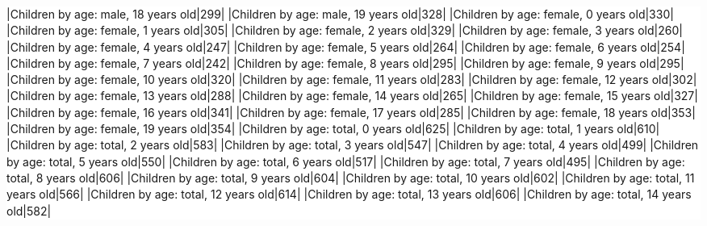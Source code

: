 |Children by age: male, 18 years old|299|
|Children by age: male, 19 years old|328|
|Children by age: female, 0 years old|330|
|Children by age: female, 1 years old|305|
|Children by age: female, 2 years old|329|
|Children by age: female, 3 years old|260|
|Children by age: female, 4 years old|247|
|Children by age: female, 5 years old|264|
|Children by age: female, 6 years old|254|
|Children by age: female, 7 years old|242|
|Children by age: female, 8 years old|295|
|Children by age: female, 9 years old|295|
|Children by age: female, 10 years old|320|
|Children by age: female, 11 years old|283|
|Children by age: female, 12 years old|302|
|Children by age: female, 13 years old|288|
|Children by age: female, 14 years old|265|
|Children by age: female, 15 years old|327|
|Children by age: female, 16 years old|341|
|Children by age: female, 17 years old|285|
|Children by age: female, 18 years old|353|
|Children by age: female, 19 years old|354|
|Children by age: total, 0 years old|625|
|Children by age: total, 1 years old|610|
|Children by age: total, 2 years old|583|
|Children by age: total, 3 years old|547|
|Children by age: total, 4 years old|499|
|Children by age: total, 5 years old|550|
|Children by age: total, 6 years old|517|
|Children by age: total, 7 years old|495|
|Children by age: total, 8 years old|606|
|Children by age: total, 9 years old|604|
|Children by age: total, 10 years old|602|
|Children by age: total, 11 years old|566|
|Children by age: total, 12 years old|614|
|Children by age: total, 13 years old|606|
|Children by age: total, 14 years old|582|